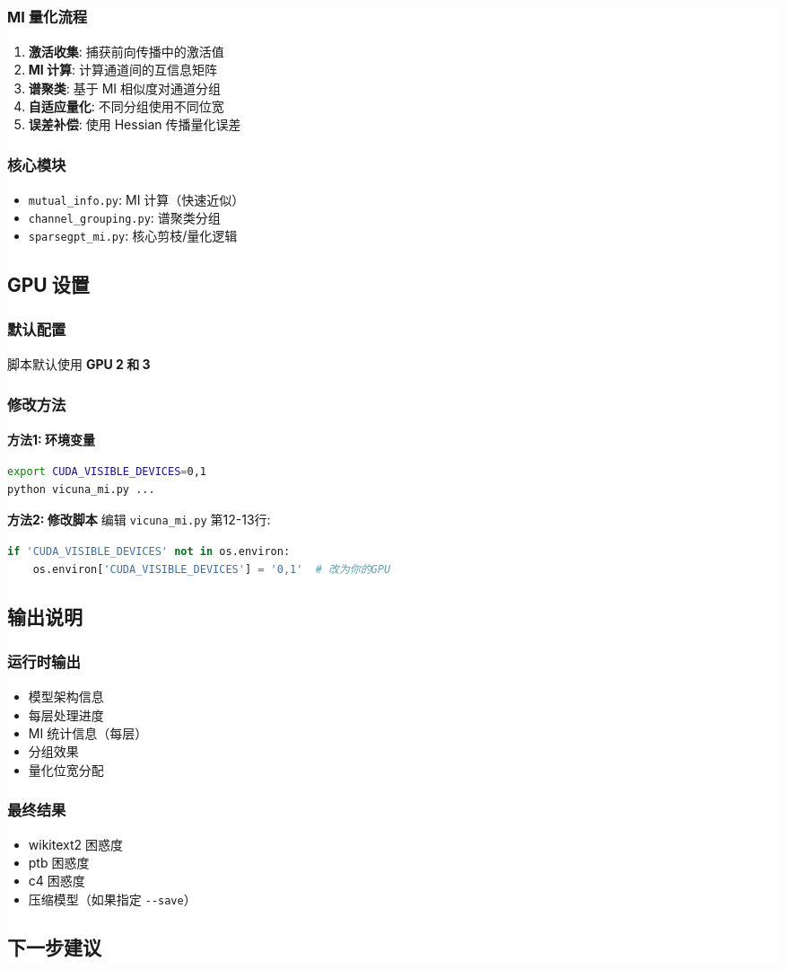 ### MI 量化流程
1. **激活收集**: 捕获前向传播中的激活值
2. **MI 计算**: 计算通道间的互信息矩阵
3. **谱聚类**: 基于 MI 相似度对通道分组
4. **自适应量化**: 不同分组使用不同位宽
5. **误差补偿**: 使用 Hessian 传播量化误差

### 核心模块
- `mutual_info.py`: MI 计算（快速近似）
- `channel_grouping.py`: 谱聚类分组
- `sparsegpt_mi.py`: 核心剪枝/量化逻辑

## GPU 设置

### 默认配置
脚本默认使用 **GPU 2 和 3**

### 修改方法

**方法1: 环境变量**
```bash
export CUDA_VISIBLE_DEVICES=0,1
python vicuna_mi.py ...
```

**方法2: 修改脚本**
编辑 `vicuna_mi.py` 第12-13行:
```python
if 'CUDA_VISIBLE_DEVICES' not in os.environ:
    os.environ['CUDA_VISIBLE_DEVICES'] = '0,1'  # 改为你的GPU
```

## 输出说明

### 运行时输出
- 模型架构信息
- 每层处理进度
- MI 统计信息（每层）
- 分组效果
- 量化位宽分配

### 最终结果
- wikitext2 困惑度
- ptb 困惑度  
- c4 困惑度
- 压缩模型（如果指定 `--save`）

## 下一步建议
